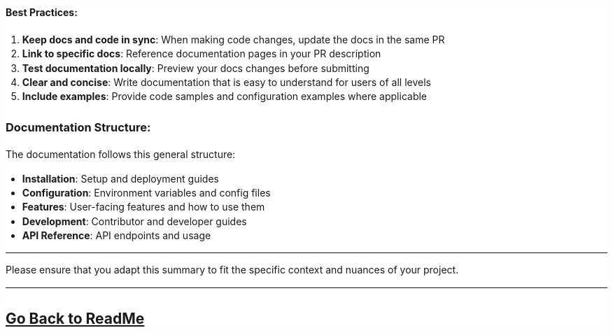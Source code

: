 #### Best Practices:

1. **Keep docs and code in sync**: When making code changes, update the docs in the same PR
2. **Link to specific docs**: Reference documentation pages in your PR description
3. **Test documentation locally**: Preview your docs changes before submitting
4. **Clear and concise**: Write documentation that is easy to understand for users of all levels
5. **Include examples**: Provide code samples and configuration examples where applicable

### Documentation Structure:

The documentation follows this general structure:
- **Installation**: Setup and deployment guides
- **Configuration**: Environment variables and config files
- **Features**: User-facing features and how to use them
- **Development**: Contributor and developer guides
- **API Reference**: API endpoints and usage

---

Please ensure that you adapt this summary to fit the specific context and nuances of your project.

---

## [Go Back to ReadMe](../README.md)
